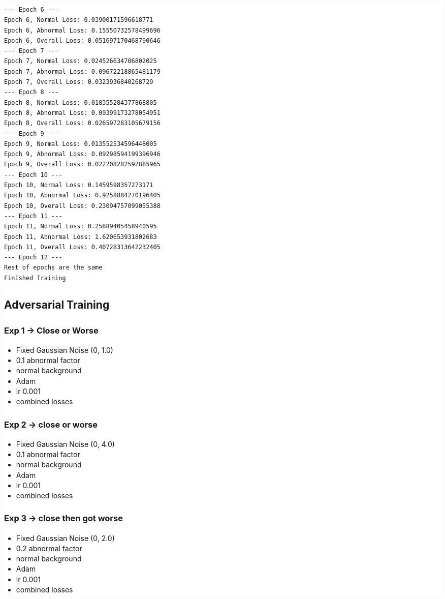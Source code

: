 ```
--- Epoch 6 ---
Epoch 6, Normal Loss: 0.03900171596618771
Epoch 6, Abnormal Loss: 0.15550732578499696
Epoch 6, Overall Loss: 0.051697170468790646
--- Epoch 7 ---
Epoch 7, Normal Loss: 0.024526634706802025
Epoch 7, Abnormal Loss: 0.09672218865481179
Epoch 7, Overall Loss: 0.0323936840268729
--- Epoch 8 ---
Epoch 8, Normal Loss: 0.018355284377868805
Epoch 8, Abnormal Loss: 0.09399173278054951
Epoch 8, Overall Loss: 0.026597283105679156
--- Epoch 9 ---
Epoch 9, Normal Loss: 0.013552534596448005
Epoch 9, Abnormal Loss: 0.09298594199396946
Epoch 9, Overall Loss: 0.022208282592885965
--- Epoch 10 ---
Epoch 10, Normal Loss: 0.1459598357273171
Epoch 10, Abnormal Loss: 0.9258884270196405
Epoch 10, Overall Loss: 0.23094757099055388
--- Epoch 11 ---
Epoch 11, Normal Loss: 0.25889405458940595
Epoch 11, Abnormal Loss: 1.620653931802683
Epoch 11, Overall Loss: 0.40728313642232405
--- Epoch 12 ---
Rest of epochs are the same
Finished Training

```

## Adversarial Training

### Exp 1 -> Close or Worse
- Fixed Gaussian Noise (0, 1.0)
- 0.1 abnormal factor
- normal background
- Adam
- lr 0.001
- combined losses

### Exp 2 -> close or worse
- Fixed Gaussian Noise (0, 4.0)
- 0.1 abnormal factor
- normal background
- Adam
- lr 0.001
- combined losses


### Exp 3 -> close then got worse
- Fixed Gaussian Noise (0, 2.0)
- 0.2 abnormal factor
- normal background
- Adam
- lr 0.001
- combined losses
